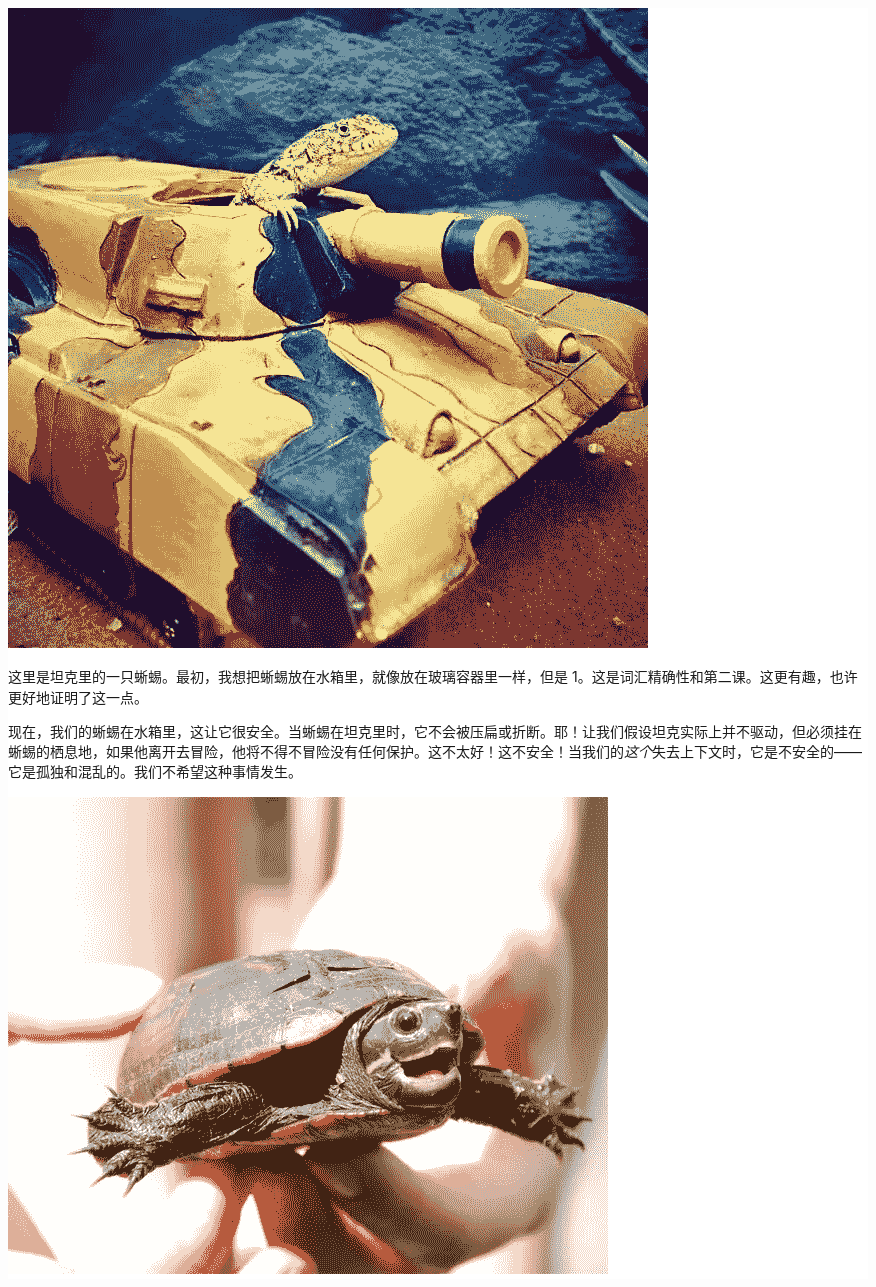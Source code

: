![](img/e55873e5790d9aba7dfb148bc6191f79.png)

这里是坦克里的一只蜥蜴。最初，我想把蜥蜴放在水箱里，就像放在玻璃容器里一样，但是 1。这是词汇精确性和第二课。这更有趣，也许更好地证明了这一点。

现在，我们的蜥蜴在水箱里，这让它很安全。当蜥蜴在坦克里时，它不会被压扁或折断。耶！让我们假设坦克实际上并不驱动，但必须挂在蜥蜴的栖息地，如果他离开去冒险，他将不得不冒险没有任何保护。这不太好！这不安全！当我们的*这个*失去上下文时，它是不安全的——它是孤独和混乱的。我们不希望这种事情发生。

![](img/2a87cb16f4d231f844e179c9dfc9aac3.png)
